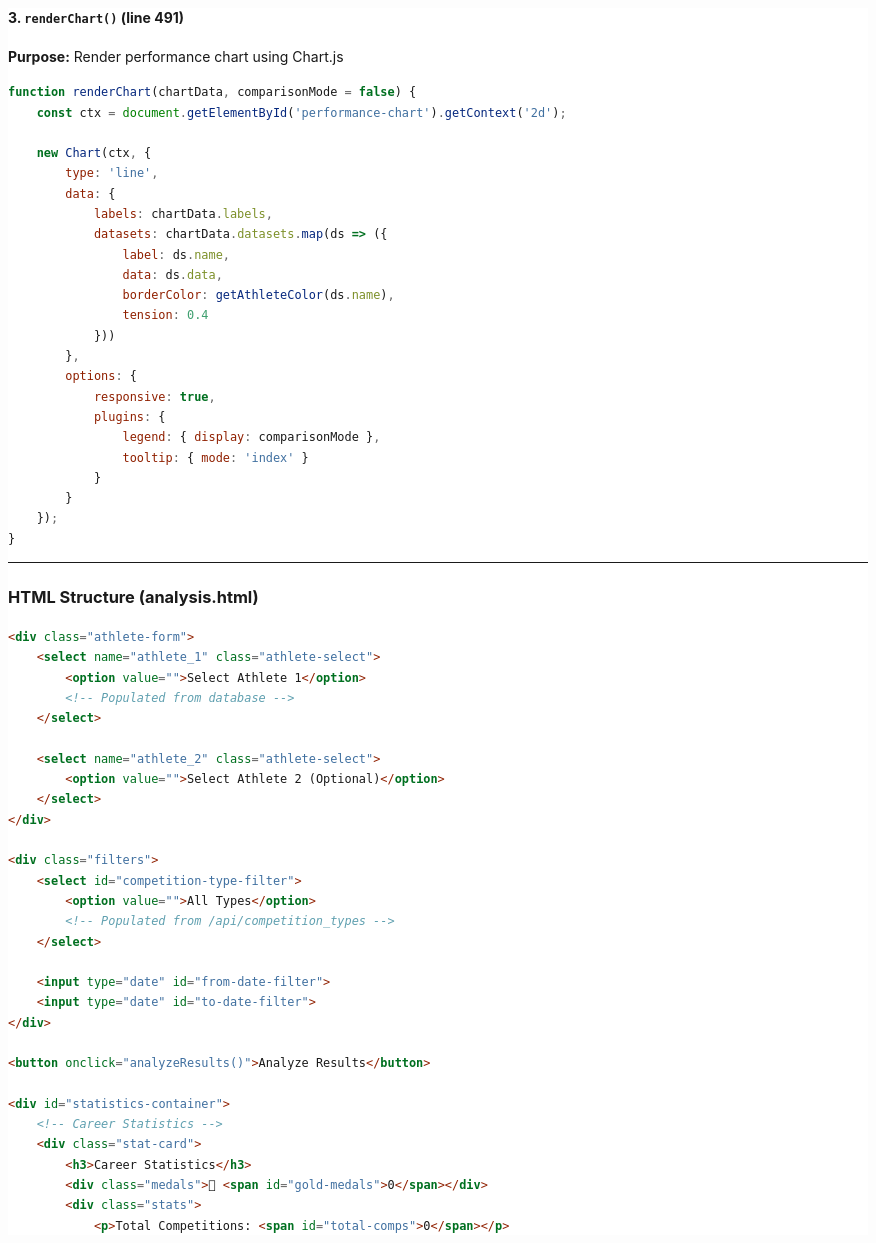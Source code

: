 
#### 3. `renderChart()` (line 491)
**Purpose:** Render performance chart using Chart.js

```javascript
function renderChart(chartData, comparisonMode = false) {
    const ctx = document.getElementById('performance-chart').getContext('2d');
    
    new Chart(ctx, {
        type: 'line',
        data: {
            labels: chartData.labels,
            datasets: chartData.datasets.map(ds => ({
                label: ds.name,
                data: ds.data,
                borderColor: getAthleteColor(ds.name),
                tension: 0.4
            }))
        },
        options: {
            responsive: true,
            plugins: {
                legend: { display: comparisonMode },
                tooltip: { mode: 'index' }
            }
        }
    });
}
```

---

### HTML Structure (analysis.html)

```html
<div class="athlete-form">
    <select name="athlete_1" class="athlete-select">
        <option value="">Select Athlete 1</option>
        <!-- Populated from database -->
    </select>
    
    <select name="athlete_2" class="athlete-select">
        <option value="">Select Athlete 2 (Optional)</option>
    </select>
</div>

<div class="filters">
    <select id="competition-type-filter">
        <option value="">All Types</option>
        <!-- Populated from /api/competition_types -->
    </select>
    
    <input type="date" id="from-date-filter">
    <input type="date" id="to-date-filter">
</div>

<button onclick="analyzeResults()">Analyze Results</button>

<div id="statistics-container">
    <!-- Career Statistics -->
    <div class="stat-card">
        <h3>Career Statistics</h3>
        <div class="medals">🥇 <span id="gold-medals">0</span></div>
        <div class="stats">
            <p>Total Competitions: <span id="total-comps">0</span></p>
```
